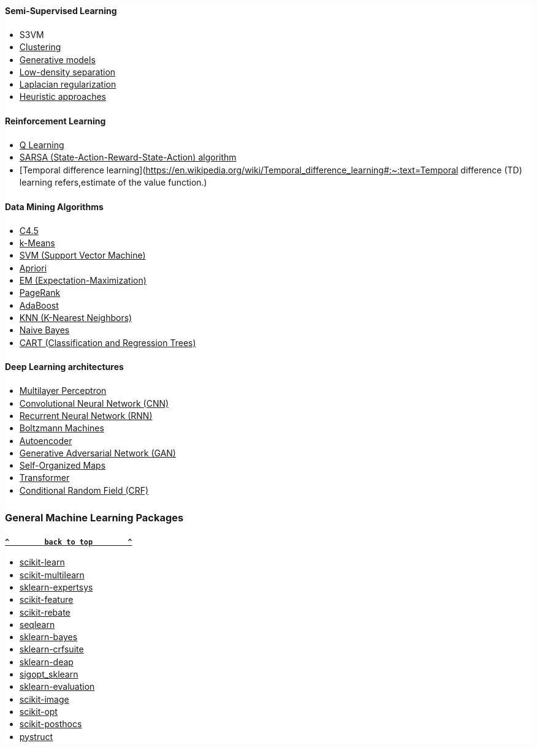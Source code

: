 #### Semi-Supervised Learning

- S3VM
- [Clustering](https://en.wikipedia.org/wiki/Weak_supervision#Cluster_assumption)
- [Generative models](https://en.wikipedia.org/wiki/Weak_supervision#Generative_models)
- [Low-density separation](https://en.wikipedia.org/wiki/Weak_supervision#Low-density_separation)
- [Laplacian regularization](https://en.wikipedia.org/wiki/Weak_supervision#Laplacian_regularization)
- [Heuristic approaches](https://en.wikipedia.org/wiki/Weak_supervision#Heuristic_approaches)

#### Reinforcement Learning

- [Q Learning](https://en.wikipedia.org/wiki/Q-learning)
- [SARSA (State-Action-Reward-State-Action) algorithm](https://en.wikipedia.org/wiki/State–action–reward–state–action)
- [Temporal difference learning](https://en.wikipedia.org/wiki/Temporal_difference_learning#:~:text=Temporal difference (TD) learning refers,estimate of the value function.)

#### Data Mining Algorithms

- [C4.5](https://en.wikipedia.org/wiki/C4.5_algorithm)
- [k-Means](https://en.wikipedia.org/wiki/K-means_clustering)
- [SVM (Support Vector Machine)](https://en.wikipedia.org/wiki/Support_vector_machine)
- [Apriori](https://en.wikipedia.org/wiki/Apriori_algorithm)
- [EM (Expectation-Maximization)](https://en.wikipedia.org/wiki/Expectation–maximization_algorithm)
- [PageRank](https://en.wikipedia.org/wiki/PageRank)
- [AdaBoost](https://en.wikipedia.org/wiki/AdaBoost)
- [KNN (K-Nearest Neighbors)](https://en.wikipedia.org/wiki/K-nearest_neighbors_algorithm)
- [Naive Bayes](https://en.wikipedia.org/wiki/Naive_Bayes_classifier)
- [CART (Classification and Regression Trees)](https://en.wikipedia.org/wiki/Decision_tree_learning)

#### Deep Learning architectures

- [Multilayer Perceptron](https://en.wikipedia.org/wiki/Multilayer_perceptron)
- [Convolutional Neural Network (CNN)](https://en.wikipedia.org/wiki/Convolutional_neural_network)
- [Recurrent Neural Network (RNN)](https://en.wikipedia.org/wiki/Recurrent_neural_network)
- [Boltzmann Machines](https://en.wikipedia.org/wiki/Boltzmann_machine)
- [Autoencoder](https://www.tensorflow.org/tutorials/generative/autoencoder)
- [Generative Adversarial Network (GAN)](https://developers.google.com/machine-learning/gan/gan_structure)
- [Self-Organized Maps](https://en.wikipedia.org/wiki/Self-organizing_map)
- [Transformer](https://www.tensorflow.org/text/tutorials/transformer)
- [Conditional Random Field (CRF)](https://towardsdatascience.com/conditional-random-fields-explained-e5b8256da776)

### General Machine Learning Packages

**[`^        back to top        ^`](https://github.com/TOTVS-Privacidade-de-Dados/awesome-data-analytics/blob/main/awesome-data-science.md)**

- [scikit-learn](https://scikit-learn.org/)
- [scikit-multilearn](https://github.com/scikit-multilearn/scikit-multilearn)
- [sklearn-expertsys](https://github.com/tmadl/sklearn-expertsys)
- [scikit-feature](https://github.com/jundongl/scikit-feature)
- [scikit-rebate](https://github.com/EpistasisLab/scikit-rebate)
- [seqlearn](https://github.com/larsmans/seqlearn)
- [sklearn-bayes](https://github.com/AmazaspShumik/sklearn-bayes)
- [sklearn-crfsuite](https://github.com/TeamHG-Memex/sklearn-crfsuite)
- [sklearn-deap](https://github.com/rsteca/sklearn-deap)
- [sigopt_sklearn](https://github.com/sigopt/sigopt-sklearn)
- [sklearn-evaluation](https://github.com/edublancas/sklearn-evaluation)
- [scikit-image](https://github.com/scikit-image/scikit-image)
- [scikit-opt](https://github.com/guofei9987/scikit-opt)
- [scikit-posthocs](https://github.com/maximtrp/scikit-posthocs)
- [pystruct](https://github.com/pystruct/pystruct)